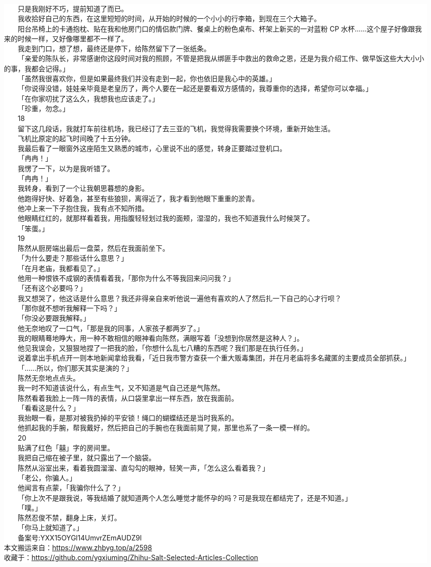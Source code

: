 &emsp;&emsp;只是我刚好不巧，提前知道了而已。  
&emsp;&emsp;我收拾好自己的东西，在这里短短的时间，从开始的时候的一个小小的行李箱，到现在三个大箱子。  
&emsp;&emsp;阳台吊椅上的卡通抱枕、贴在我和他房门口的情侣款门牌、餐桌上的粉色桌布、杯架上新买的一对蓝粉 CP 水杯……这个屋子好像跟我来的时候一样，又好像哪里都不一样了。  
&emsp;&emsp;我走到门口，想了想，最终还是停下，给陈然留下了一张纸条。  
&emsp;&emsp;「亲爱的陈队长，非常感谢你这段时间对我的照顾，不管是把我从绑匪手中救出的救命之恩，还是为我介绍工作、做早饭这些大大小小的事，我都会记得。」  
&emsp;&emsp;「虽然我很喜欢你，但是如果最终我们并没有走到一起，你也依旧是我心中的英雄。」  
&emsp;&emsp;「你说得没错，娃娃亲毕竟是老皇历了，两个人要在一起还是要看双方感情的，我尊重你的选择，希望你可以幸福。」  
&emsp;&emsp;「在你家叨扰了这么久，我想我也应该走了。」  
&emsp;&emsp;「珍重，勿念。」  
&emsp;&emsp;18  
&emsp;&emsp;留下这几段话，我就打车前往机场，我已经订了去三亚的飞机，我觉得我需要换个环境，重新开始生活。  
&emsp;&emsp;飞机比原定的起飞时间晚了十五分钟。  
&emsp;&emsp;我最后看了一眼窗外这座陌生又熟悉的城市，心里说不出的感觉，转身正要踏过登机口。  
&emsp;&emsp;「冉冉！」  
&emsp;&emsp;我愣了一下，以为是我听错了。  
&emsp;&emsp;「冉冉！」  
&emsp;&emsp;我转身，看到了一个让我朝思暮想的身影。  
&emsp;&emsp;他跑得好快、好着急，甚至有些狼狈，离得近了，我才看到他眼下重重的淤青。  
&emsp;&emsp;他冲上来一下子抱住我，我有点不知所措。  
&emsp;&emsp;他眼睛红红的，就那样看着我，用指腹轻轻划过我的面颊，湿湿的，我也不知道我什么时候哭了。  
&emsp;&emsp;「笨蛋。」  
&emsp;&emsp;19  
&emsp;&emsp;陈然从厨房端出最后一盘菜，然后在我面前坐下。  
&emsp;&emsp;「为什么要走？那些话什么意思？」  
&emsp;&emsp;「在月老庙，我都看见了。」  
&emsp;&emsp;他用一种恨铁不成钢的表情看着我，「那你为什么不等我回来问问我？」  
&emsp;&emsp;「还有这个必要吗？」  
&emsp;&emsp;我又想哭了，他这话是什么意思？我还非得亲自来听他说一遍他有喜欢的人了然后扎一下自己的心才行呗？  
&emsp;&emsp;「那你就不想听我解释一下吗？」  
&emsp;&emsp;「你没必要跟我解释。」  
&emsp;&emsp;他无奈地叹了一口气，「那是我的同事，人家孩子都两岁了。」  
&emsp;&emsp;我的眼睛蓦地睁大，用一种不敢相信的眼神看向陈然，满眼写着「没想到你居然是这种人？」。  
&emsp;&emsp;他见我误会，又狠狠地捏了一把我的脸，「你想什么乱七八糟的东西呢？我们那是在执行任务。」  
&emsp;&emsp;说着拿出手机点开一则本地新闻拿给我看，「近日我市警方查获一个重大贩毒集团，并在月老庙将多名藏匿的主要成员全部抓获。」  
&emsp;&emsp;「……所以，你们那天其实是演的？」  
&emsp;&emsp;陈然无奈地点点头。  
&emsp;&emsp;我一时不知道该说什么，有点生气，又不知道是气自己还是气陈然。  
&emsp;&emsp;陈然看着我脸上一阵一阵的表情，从口袋里拿出一样东西，放在我面前。  
&emsp;&emsp;「看看这是什么？」  
&emsp;&emsp;我抬眼一看，是那对被我扔掉的平安锁！绳口的蝴蝶结还是当时我系的。  
&emsp;&emsp;他抓起我的手腕，帮我戴好，然后把自己的手腕也在我面前晃了晃，那里也系了一条一模一样的。  
&emsp;&emsp;20  
&emsp;&emsp;贴满了红色「囍」字的房间里。  
&emsp;&emsp;我把自己缩在被子里，就只露出了一个脑袋。  
&emsp;&emsp;陈然从浴室出来，看着我圆溜溜、直勾勾的眼神，轻笑一声，「怎么这么看着我？」  
&emsp;&emsp;「老公，你骗人。」  
&emsp;&emsp;他闻言有点蒙，「我骗你什么了？」  
&emsp;&emsp;「你上次不是跟我说，等我结婚了就知道两个人怎么睡觉才能怀孕的吗？可是我现在都结完了，还是不知道。」  
&emsp;&emsp;「噗。」  
&emsp;&emsp;陈然忍俊不禁，翻身上床，关灯。  
&emsp;&emsp;「你马上就知道了。」  
&emsp;&emsp;备案号:YXX15OYGl14UmvrZEmAUDZ9l  
本文搬运来自：https://www.zhbyg.top/a/2598  
 收藏于：https://github.com/ygxiuming/Zhihu-Salt-Selected-Articles-Collection